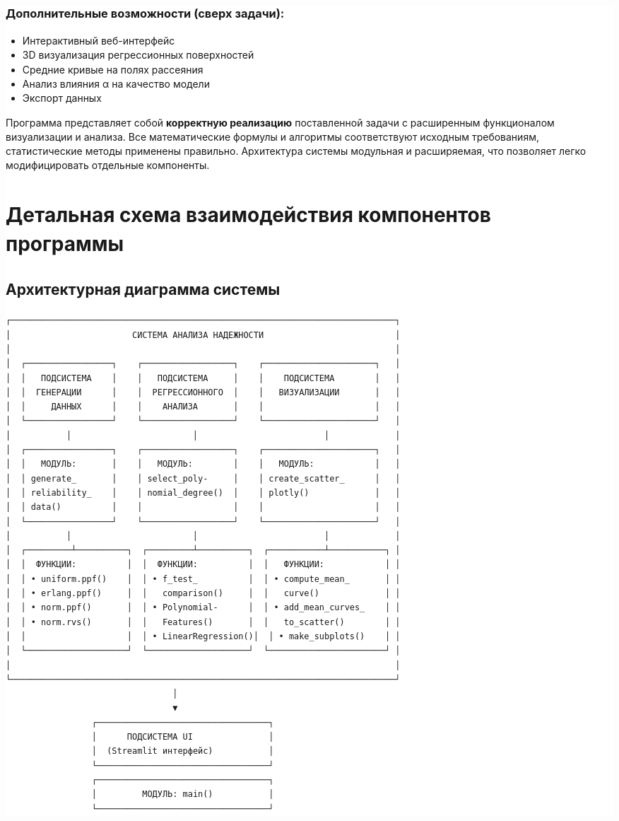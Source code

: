 ### Дополнительные возможности (сверх задачи):
- Интерактивный веб-интерфейс
- 3D визуализация регрессионных поверхностей  
- Средние кривые на полях рассеяния
- Анализ влияния α на качество модели
- Экспорт данных

Программа представляет собой **корректную реализацию** поставленной задачи с расширенным функционалом визуализации и анализа. Все математические формулы и алгоритмы соответствуют исходным требованиям, статистические методы применены правильно. Архитектура системы модульная и расширяемая, что позволяет легко модифицировать отдельные компоненты.

# Детальная схема взаимодействия компонентов программы

## Архитектурная диаграмма системы

```
┌────────────────────────────────────────────────────────────────────────────┐
│                        СИСТЕМА АНАЛИЗА НАДЕЖНОСТИ                          │
│                                                                            │
│  ┌─────────────────┐    ┌──────────────────┐    ┌──────────────────────┐   │
│  │   ПОДСИСТЕМА    │    │   ПОДСИСТЕМА     │    │    ПОДСИСТЕМА        │   │
│  │  ГЕНЕРАЦИИ      │    │  РЕГРЕССИОННОГО  │    │   ВИЗУАЛИЗАЦИИ       │   │
│  │     ДАННЫХ      │    │    АНАЛИЗА       │    │                      │   │
│  └─────────────────┘    └──────────────────┘    └──────────────────────┘   │
│           │                        │                         │             │
│  ┌─────────────────┐    ┌──────────────────┐    ┌──────────────────────┐   │
│  │   МОДУЛЬ:       │    │   МОДУЛЬ:        │    │   МОДУЛЬ:            │   │
│  │ generate_       │    │ select_poly-     │    │ create_scatter_      │   │
│  │ reliability_    │    │ nomial_degree()  │    │ plotly()             │   │
│  │ data()          │    │                  │    │                      │   │
│  └─────────────────┘    └──────────────────┘    └──────────────────────┘   │
│           │                        │                         │             │
│  ┌─────────┴──────────┐  ┌─────────┴──────────┐  ┌───────────┴───────────┐ │
│  │  ФУНКЦИИ:          │  │  ФУНКЦИИ:          │  │   ФУНКЦИИ:            │ │
│  │ • uniform.ppf()    │  │ • f_test_          │  │ • compute_mean_       │ │
│  │ • erlang.ppf()     │  │   comparison()     │  │   curve()             │ │
│  │ • norm.ppf()       │  │ • Polynomial-      │  │ • add_mean_curves_    │ │
│  │ • norm.rvs()       │  │   Features()       │  │   to_scatter()        │ │
│  │                    │  │ • LinearRegression()│  │ • make_subplots()    │ │
│  └────────────────────┘  └────────────────────┘  └───────────────────────┘ │
│                                                                            │
└────────────────────────────────────────────────────────────────────────────┘
                                 │
                                 ▼
                 ┌──────────────────────────────────┐
                 │      ПОДСИСТЕМА UI               │
                 │  (Streamlit интерфейс)           │
                 └──────────────────────────────────┘
                 ┌──────────────────────────────────┐
                 │         МОДУЛЬ: main()           │
                 └──────────────────────────────────┘
```
